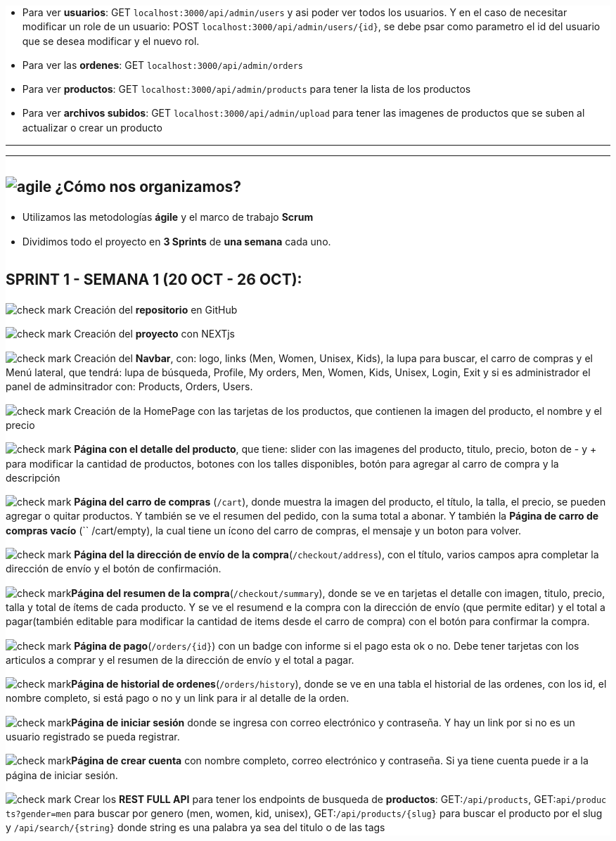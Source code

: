 - Para ver **usuarios**: GET `localhost:3000/api/admin/users` y asi poder ver todos los usuarios. Y en el caso de necesitar modificar un role de un usuario: POST `localhost:3000/api/admin/users/{id}`, se debe psar como parametro el id del usuario que se desea modificar y el nuevo rol.

- Para ver las **ordenes**: GET `localhost:3000/api/admin/orders`

- Para ver **productos**: GET `localhost:3000/api/admin/products` para tener la lista de los productos

- Para ver **archivos subidos**: GET `localhost:3000/api/admin/upload` para tener las imagenes de productos que se suben al actualizar o crear un producto
---
---

## <img width="30" height="30" src="https://img.icons8.com/external-flaticons-flat-flat-icons/30/external-scrum-agile-flaticons-flat-flat-icons-7.png" alt="agile"/> ¿Cómo nos organizamos?

- Utilizamos las metodologías **ágile** y el marco de trabajo **Scrum**

- Dividimos todo el proyecto en **3 Sprints** de **una semana** cada uno.

## SPRINT 1 - SEMANA 1 (20 OCT - 26 OCT):

<img width="20" height="20" src="https://img.icons8.com/emoji/48/check-mark-button-emoji.png" alt="check mark"/> Creación del **repositorio** en GitHub

<img width="20" height="20" src="https://img.icons8.com/emoji/48/check-mark-button-emoji.png" alt="check mark"/> Creación del **proyecto** con NEXTjs

<img width="20" height="20" src="https://img.icons8.com/emoji/48/check-mark-button-emoji.png" alt="check mark"/> Creación del **Navbar**, con: logo, links (Men, Women, Unisex, Kids), la lupa para buscar, el carro de compras y el Menú lateral, que tendrá: lupa de búsqueda, Profile, My orders, Men, Women, Kids, Unisex, Login, Exit y si es administrador el panel de adminsitrador con: Products, Orders, Users.

<img width="20" height="20" src="https://img.icons8.com/emoji/48/check-mark-button-emoji.png" alt="check mark"/> Creación de la HomePage con las tarjetas de los productos, que contienen la imagen del producto, el nombre y el precio

<img width="20" height="20" src="https://img.icons8.com/emoji/48/check-mark-button-emoji.png" alt="check mark"/> **Página con el detalle del producto**, que tiene: slider con las imagenes del producto, titulo, precio, boton de - y + para modificar la cantidad de productos, botones con los talles disponibles, botón para agregar al carro de compra y la descripción

<img width="20" height="20" src="https://img.icons8.com/emoji/48/check-mark-button-emoji.png" alt="check mark"/> **Página del carro de compras** (`/cart`), donde muestra la imagen del producto, el título, la talla, el precio, se pueden agregar o quitar productos. Y también se ve el resumen del pedido, con la suma total a abonar. Y también la **Página de carro de compras vacío** (`` /cart/empty), la cual tiene un ícono del carro de compras, el mensaje y un boton para volver.

<img width="20" height="20" src="https://img.icons8.com/emoji/48/check-mark-button-emoji.png" alt="check mark"/> **Página del la dirección de envío de la compra**(`/checkout/address`), con el título, varios campos apra completar la dirección de envío y el botón de confirmación.

<img width="20" height="20" src="https://img.icons8.com/emoji/48/check-mark-button-emoji.png" alt="check mark"/>**Página del resumen de la compra**(`/checkout/summary`), donde se ve en tarjetas el detalle con imagen, titulo, precio, talla y total de ítems de cada producto. Y se ve el resumend e la compra con la dirección de envío (que permite editar) y el total a pagar(también editable para modificar la cantidad de items desde el carro de compra) con el botón para confirmar la compra.

<img width="20" height="20" src="https://img.icons8.com/emoji/48/check-mark-button-emoji.png" alt="check mark"/> **Página de pago**(`/orders/{id}`) con un badge con informe si el pago esta ok o no. Debe tener tarjetas con los articulos a comprar y el resumen de la dirección de envío y el total a pagar.

<img width="20" height="20" src="https://img.icons8.com/emoji/48/check-mark-button-emoji.png" alt="check mark"/>**Página de historial de ordenes**(`/orders/history`), donde se ve en una tabla el historial de las ordenes, con los id, el nombre completo, si está pago o no y un link para ir al detalle de la orden.

<img width="20" height="20" src="https://img.icons8.com/emoji/48/check-mark-button-emoji.png" alt="check mark"/>**Página de iniciar sesión** donde se ingresa con correo electrónico y contraseña. Y hay un link por si no es un usuario registrado se pueda registrar.

<img width="20" height="20" src="https://img.icons8.com/emoji/48/check-mark-button-emoji.png" alt="check mark"/>**Página de crear cuenta** con nombre completo, correo electrónico y contraseña. Si ya tiene cuenta puede ir a la página de iniciar sesión.

<img width="20" height="20" src="https://img.icons8.com/emoji/48/check-mark-button-emoji.png" alt="check mark"/> Crear los **REST FULL API** para tener los endpoints de busqueda de **productos**: GET:`/api/products`, GET:`api/products?gender=men` para buscar por genero (men, women, kid, unisex), GET:`/api/products/{slug}` para buscar el producto por el slug y `/api/search/{string}` donde string es una palabra ya sea del titulo o de las tags
